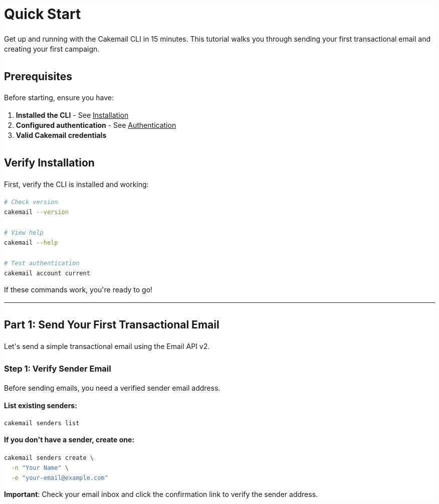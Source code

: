 # Quick Start

Get up and running with the Cakemail CLI in 15 minutes. This tutorial walks you through sending your first transactional email and creating your first campaign.

## Prerequisites

Before starting, ensure you have:

1. **Installed the CLI** - See [Installation](./installation.md)
2. **Configured authentication** - See [Authentication](./authentication.md)
3. **Valid Cakemail credentials**

## Verify Installation

First, verify the CLI is installed and working:

```bash
# Check version
cakemail --version

# View help
cakemail --help

# Test authentication
cakemail account current
```

If these commands work, you're ready to go!

---

## Part 1: Send Your First Transactional Email

Let's send a simple transactional email using the Email API v2.

### Step 1: Verify Sender Email

Before sending emails, you need a verified sender email address.

**List existing senders:**
```bash
cakemail senders list
```

**If you don't have a sender, create one:**
```bash
cakemail senders create \
  -n "Your Name" \
  -e "your-email@example.com"
```

**Important**: Check your email inbox and click the confirmation link to verify the sender address.
